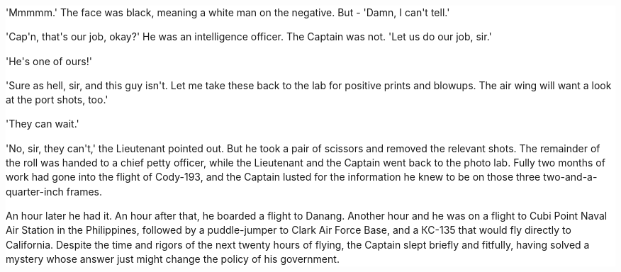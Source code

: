 'Mmmmm.' The face was black, meaning a white man on the negative. But - 'Damn, I can't tell.'

'Cap'n, that's our job, okay?' He was an intelligence officer. The Captain was not. 'Let us do our job, sir.'

'He's one of ours!'

'Sure as hell, sir, and this guy isn't. Let me take these back to the lab for positive prints and blowups. The air wing will want a look at the port shots, too.'

'They can wait.'

'No, sir, they can't,' the Lieutenant pointed out. But he took a pair of scissors and removed the relevant shots. The remainder of the roll was handed to a chief petty officer, while the Lieutenant and the Captain went back to the photo lab. Fully two months of work had gone into the flight of Cody-193, and the Captain lusted for the information he knew to be on those three two-and-a-quarter-inch frames.

An hour later he had it. An hour after that, he boarded a flight to Danang. Another hour and he was on a flight to Cubi Point Naval Air Station in the Philippines, followed by a puddle-jumper to Clark Air Force Base, and а КС-135 that would fly directly to California. Despite the time and rigors of the next twenty hours of flying, the Captain slept briefly and fitfully, having solved a mystery whose answer just might change the policy of his government.





